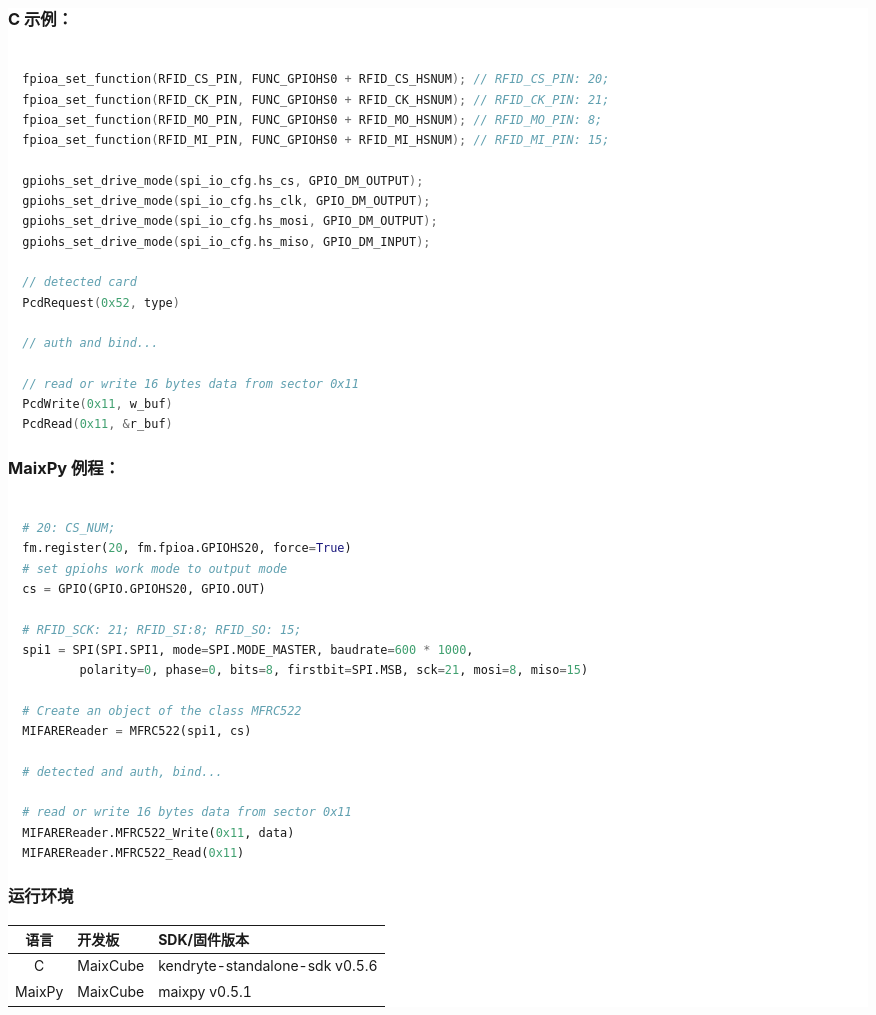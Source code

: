 ### C 示例：

```c

  fpioa_set_function(RFID_CS_PIN, FUNC_GPIOHS0 + RFID_CS_HSNUM); // RFID_CS_PIN: 20;
  fpioa_set_function(RFID_CK_PIN, FUNC_GPIOHS0 + RFID_CK_HSNUM); // RFID_CK_PIN: 21;
  fpioa_set_function(RFID_MO_PIN, FUNC_GPIOHS0 + RFID_MO_HSNUM); // RFID_MO_PIN: 8;
  fpioa_set_function(RFID_MI_PIN, FUNC_GPIOHS0 + RFID_MI_HSNUM); // RFID_MI_PIN: 15;

  gpiohs_set_drive_mode(spi_io_cfg.hs_cs, GPIO_DM_OUTPUT);
  gpiohs_set_drive_mode(spi_io_cfg.hs_clk, GPIO_DM_OUTPUT);
  gpiohs_set_drive_mode(spi_io_cfg.hs_mosi, GPIO_DM_OUTPUT);
  gpiohs_set_drive_mode(spi_io_cfg.hs_miso, GPIO_DM_INPUT);

  // detected card
  PcdRequest(0x52, type)

  // auth and bind...

  // read or write 16 bytes data from sector 0x11
  PcdWrite(0x11, w_buf)
  PcdRead(0x11, &r_buf)

```

### MaixPy 例程：

```python

  # 20: CS_NUM;
  fm.register(20, fm.fpioa.GPIOHS20, force=True)
  # set gpiohs work mode to output mode
  cs = GPIO(GPIO.GPIOHS20, GPIO.OUT)

  # RFID_SCK: 21; RFID_SI:8; RFID_SO: 15;
  spi1 = SPI(SPI.SPI1, mode=SPI.MODE_MASTER, baudrate=600 * 1000,
          polarity=0, phase=0, bits=8, firstbit=SPI.MSB, sck=21, mosi=8, miso=15)

  # Create an object of the class MFRC522
  MIFAREReader = MFRC522(spi1, cs)

  # detected and auth, bind...

  # read or write 16 bytes data from sector 0x11
  MIFAREReader.MFRC522_Write(0x11, data)
  MIFAREReader.MFRC522_Read(0x11)

```
### 运行环境

|  语言  | 开发板   | SDK/固件版本                   |
| :----: | :------- | :----------------------------- |
|   C    | MaixCube | kendryte-standalone-sdk v0.5.6 |
| MaixPy | MaixCube | maixpy v0.5.1                  |
